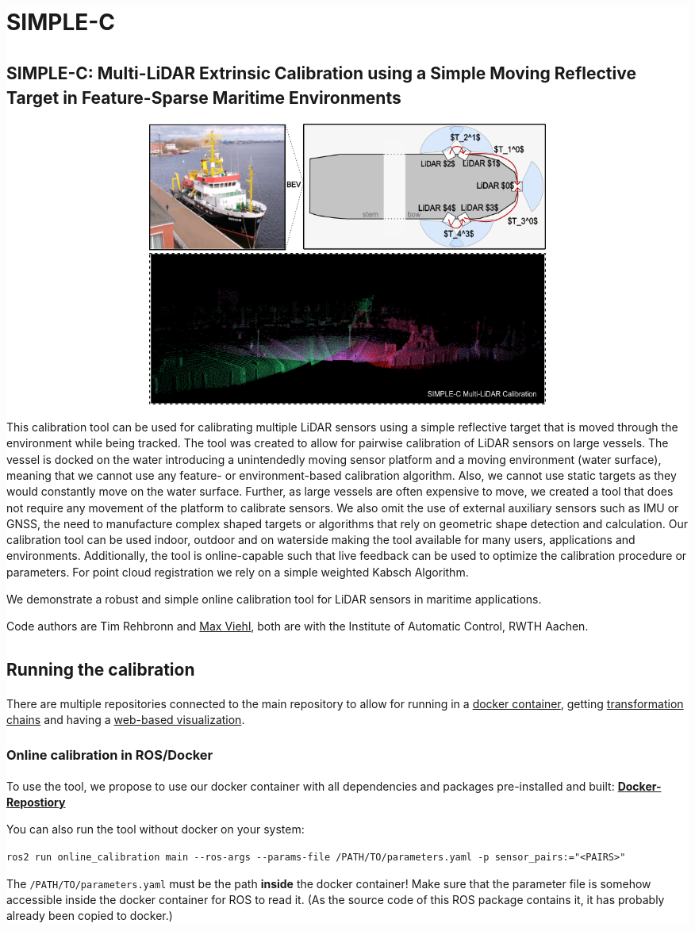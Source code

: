 # SIMPLE-C
##  SIMPLE-C: Multi-LiDAR Extrinsic Calibration using a Simple Moving Reflective Target in Feature-Sparse Maritime Environments

<p align="center">
  <img 
  src="imgs/overview_black.png" 
  width="500"/>
</p>

This calibration tool can be used for calibrating multiple LiDAR sensors using a simple reflective target that is moved through the environment while being tracked. The tool was created to allow for pairwise calibration of LiDAR sensors on large vessels. The vessel is docked on the water introducing a unintendedly moving sensor platform and a moving environment (water surface), meaning that we cannot use any feature- or environment-based calibration algorithm. Also, we cannot use static targets as they would constantly move on the water surface. Further, as large vessels are often expensive to move, we created a tool that does not require any movement of the platform to calibrate sensors. We also omit the use of external auxiliary sensors such as IMU or GNSS, the need to manufacture complex shaped targets or algorithms that rely on geometric shape detection and calculation. Our calibration tool can be used indoor, outdoor and on waterside making the tool available for many users, applications and environments. Additionally, the tool is online-capable such that live feedback can be used to optimize the calibration procedure or parameters. For point cloud registration we rely on a simple weighted Kabsch Algorithm.

We demonstrate a robust and simple online calibration tool for LiDAR sensors in maritime applications.

Code authors are Tim Rehbronn and [Max Viehl](mailto:15348204+m-viehl@users.noreply.github.com), both are with the Institute of Automatic Control, RWTH Aachen.

## Running the calibration

There are multiple repositories connected to the main repository to allow for running in a [docker container](https://github.com/rwth-irt/SIMPLE-C-docker), getting [transformation chains](https://github.com/rwth-irt/SIMPLE-C-transformation_broker) and having a [web-based visualization](https://github.com/rwth-irt/SIMPLE-C-web_visualization).

### Online calibration in ROS/Docker

To use the tool, we propose to use our docker container with all dependencies and packages pre-installed and built: **[Docker-Repostiory](https://git-ce.rwth-aachen.de/g-nav-mob-irt/projects/galileonautic2plus/calibration/robosense_docker)**

You can also run the tool without docker on your system:

`ros2 run online_calibration main --ros-args --params-file /PATH/TO/parameters.yaml -p sensor_pairs:="<PAIRS>"`

The `/PATH/TO/parameters.yaml` must be the path **inside** the docker container! Make sure that the parameter file is somehow accessible inside the docker container for ROS to read it. (As the source code of this ROS package contains it, it has probably already been copied to docker.)
